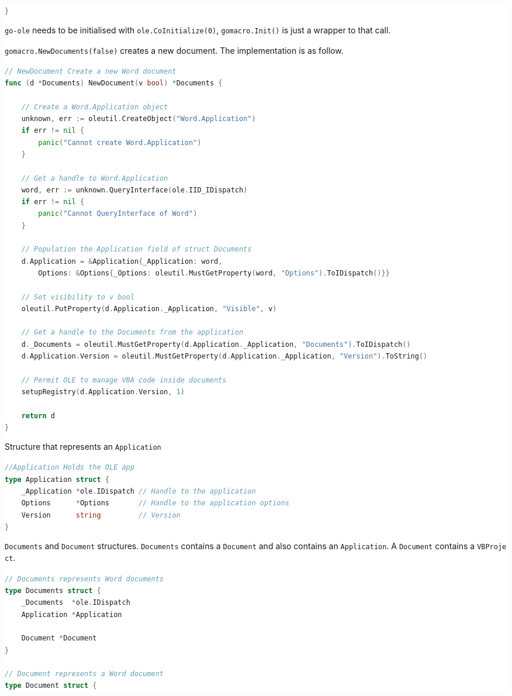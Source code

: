 ```go
}
```

`go-ole` needs to be initialised with `ole.CoInitialize(0)`, `gomacro.Init()` is just a wrapper to that call.

`gomacro.NewDocuments(false)` creates a new document. The implementation is as follow.
```go
// NewDocument Create a new Word document
func (d *Documents) NewDocument(v bool) *Documents {

    // Create a Word.Application object 
    unknown, err := oleutil.CreateObject("Word.Application")
	if err != nil {
        panic("Cannot create Word.Application")
	}

    // Get a handle to Word.Application
	word, err := unknown.QueryInterface(ole.IID_IDispatch)
	if err != nil {
		panic("Cannot QueryInterface of Word")
	}

    // Population the Application field of struct Documents
	d.Application = &Application{_Application: word,
		Options: &Options{_Options: oleutil.MustGetProperty(word, "Options").ToIDispatch()}}

    // Set visibility to v bool
	oleutil.PutProperty(d.Application._Application, "Visible", v)

    // Get a handle to the Documents from the application
	d._Documents = oleutil.MustGetProperty(d.Application._Application, "Documents").ToIDispatch()
	d.Application.Version = oleutil.MustGetProperty(d.Application._Application, "Version").ToString()

    // Permit OLE to manage VBA code inside documents
	setupRegistry(d.Application.Version, 1)

	return d
}
```

Structure that represents an `Application`

```go
//Application Holds the OLE app
type Application struct {
	_Application *ole.IDispatch // Handle to the application
	Options      *Options       // Handle to the application options
	Version      string         // Version
}
```

`Documents` and `Document` structures. `Documents` contains a `Document` and also contains an `Application`. A `Document` contains a `VBProject`.
```go 
// Documents represents Word documents
type Documents struct {
	_Documents  *ole.IDispatch
	Application *Application

	Document *Document
}

// Document represents a Word document
type Document struct {
```